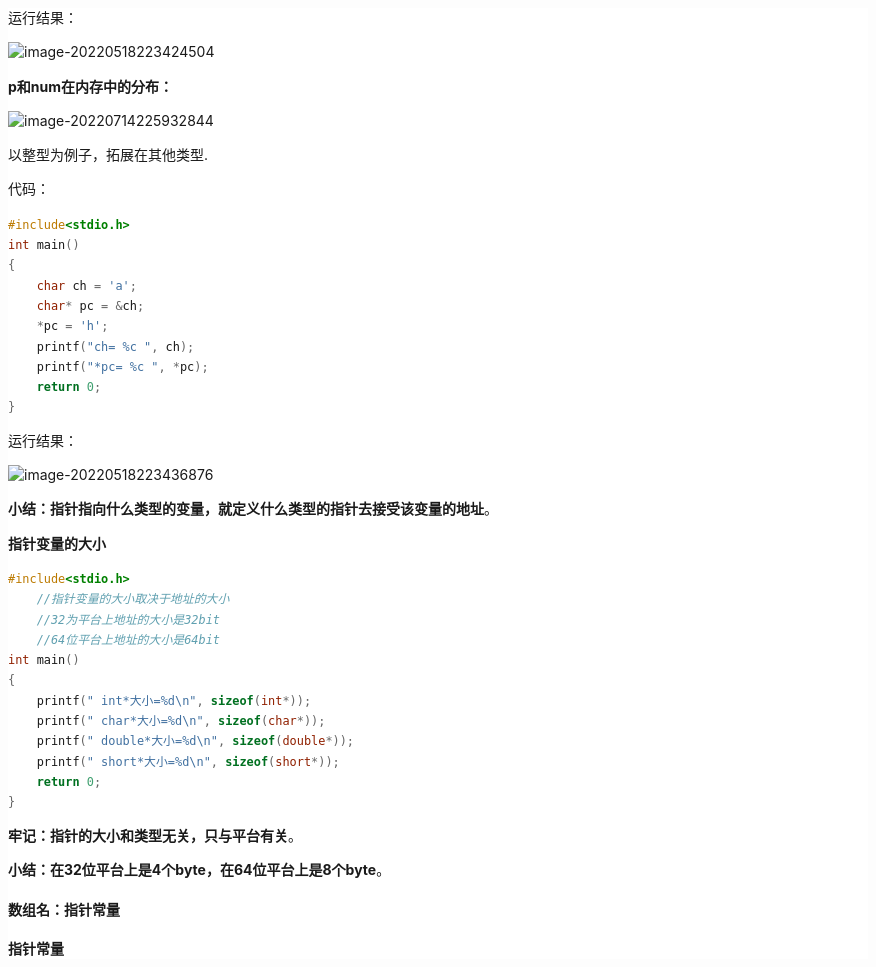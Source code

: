 运行结果：


![image-20220518223424504](https://cdn.jsdelivr.net/gh/sxfinn/CDN/img/202212021554841.png)

**p和num在内存中的分布：**

![image-20220714225932844](https://cdn.jsdelivr.net/gh/sxfinn/CDN/img/202212021554179.png)

以整型为例子，拓展在其他类型.

代码：

```c
#include<stdio.h>
int main()
{
	char ch = 'a';
	char* pc = &ch;
	*pc = 'h';
	printf("ch= %c ", ch);
	printf("*pc= %c ", *pc);
	return 0;
}
```

运行结果：

![image-20220518223436876](https://cdn.jsdelivr.net/gh/sxfinn/CDN/img/202212021554071.png)

**小结：指针指向什么类型的变量，就定义什么类型的指针去接受该变量的地址**。

**指针变量的大小**

```c
#include<stdio.h>
	//指针变量的大小取决于地址的大小
	//32为平台上地址的大小是32bit
	//64位平台上地址的大小是64bit
int main()
{
	printf(" int*大小=%d\n", sizeof(int*));
	printf(" char*大小=%d\n", sizeof(char*));
	printf(" double*大小=%d\n", sizeof(double*));
	printf(" short*大小=%d\n", sizeof(short*));
	return 0;
}
```

**牢记：指针的大小和类型无关，只与平台有关**。

**小结：在32位平台上是4个byte，在64位平台上是8个byte**。

#### 数组名：指针常量

**指针常量**
